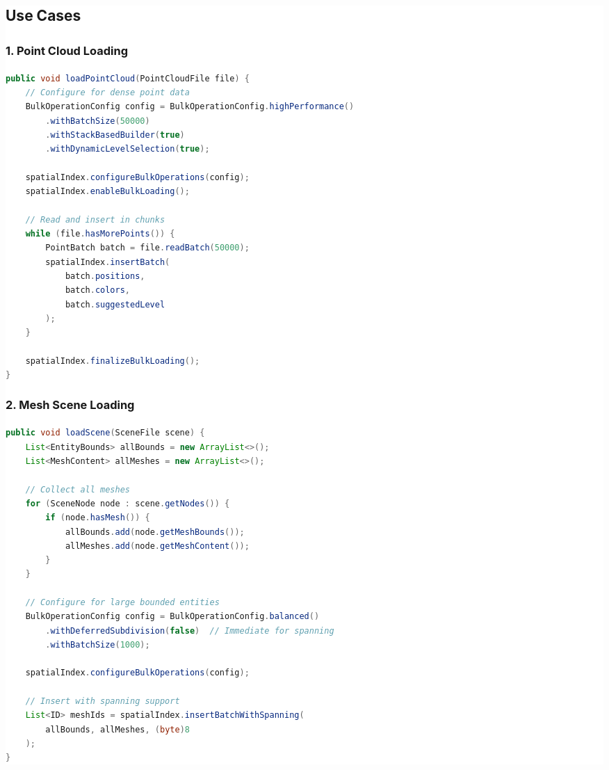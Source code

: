 ## Use Cases

### 1. Point Cloud Loading
```java
public void loadPointCloud(PointCloudFile file) {
    // Configure for dense point data
    BulkOperationConfig config = BulkOperationConfig.highPerformance()
        .withBatchSize(50000)
        .withStackBasedBuilder(true)
        .withDynamicLevelSelection(true);
    
    spatialIndex.configureBulkOperations(config);
    spatialIndex.enableBulkLoading();
    
    // Read and insert in chunks
    while (file.hasMorePoints()) {
        PointBatch batch = file.readBatch(50000);
        spatialIndex.insertBatch(
            batch.positions, 
            batch.colors, 
            batch.suggestedLevel
        );
    }
    
    spatialIndex.finalizeBulkLoading();
}
```

### 2. Mesh Scene Loading
```java
public void loadScene(SceneFile scene) {
    List<EntityBounds> allBounds = new ArrayList<>();
    List<MeshContent> allMeshes = new ArrayList<>();
    
    // Collect all meshes
    for (SceneNode node : scene.getNodes()) {
        if (node.hasMesh()) {
            allBounds.add(node.getMeshBounds());
            allMeshes.add(node.getMeshContent());
        }
    }
    
    // Configure for large bounded entities
    BulkOperationConfig config = BulkOperationConfig.balanced()
        .withDeferredSubdivision(false)  // Immediate for spanning
        .withBatchSize(1000);
    
    spatialIndex.configureBulkOperations(config);
    
    // Insert with spanning support
    List<ID> meshIds = spatialIndex.insertBatchWithSpanning(
        allBounds, allMeshes, (byte)8
    );
}
```
